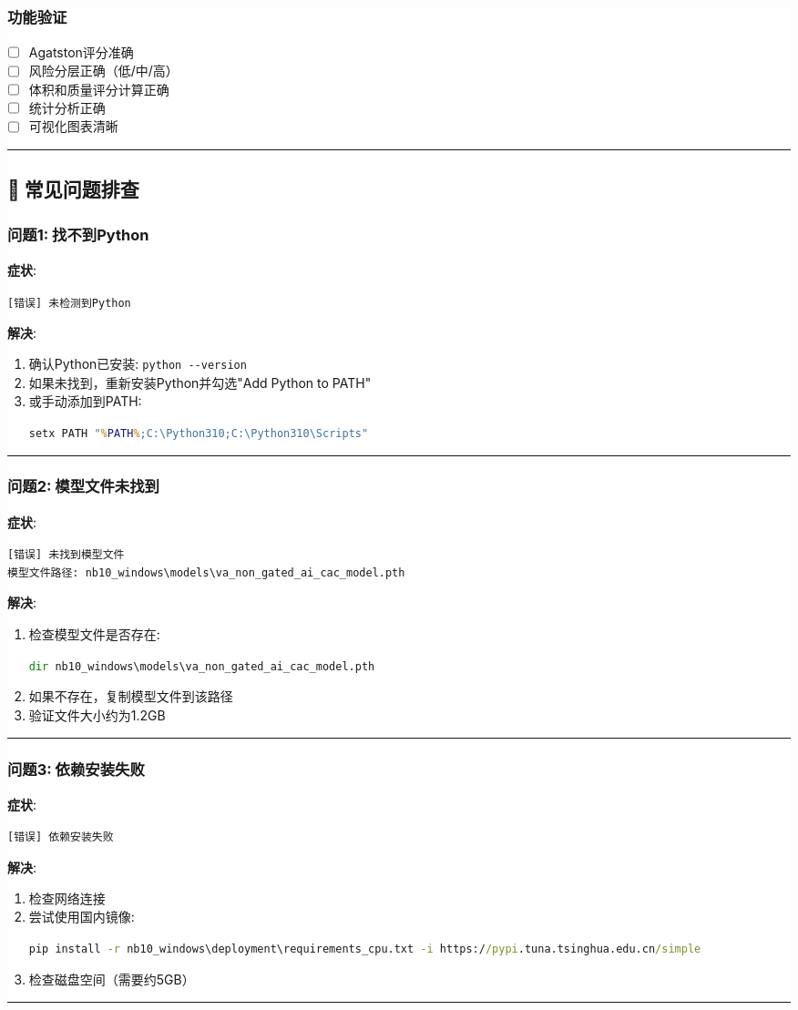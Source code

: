### **功能验证**

- [ ] Agatston评分准确
- [ ] 风险分层正确（低/中/高）
- [ ] 体积和质量评分计算正确
- [ ] 统计分析正确
- [ ] 可视化图表清晰

---

## 🐛 **常见问题排查**

### **问题1: 找不到Python**

**症状**:
```
[错误] 未检测到Python
```

**解决**:
1. 确认Python已安装: `python --version`
2. 如果未找到，重新安装Python并勾选"Add Python to PATH"
3. 或手动添加到PATH:
   ```cmd
   setx PATH "%PATH%;C:\Python310;C:\Python310\Scripts"
   ```

---

### **问题2: 模型文件未找到**

**症状**:
```
[错误] 未找到模型文件
模型文件路径: nb10_windows\models\va_non_gated_ai_cac_model.pth
```

**解决**:
1. 检查模型文件是否存在:
   ```cmd
   dir nb10_windows\models\va_non_gated_ai_cac_model.pth
   ```
2. 如果不存在，复制模型文件到该路径
3. 验证文件大小约为1.2GB

---

### **问题3: 依赖安装失败**

**症状**:
```
[错误] 依赖安装失败
```

**解决**:
1. 检查网络连接
2. 尝试使用国内镜像:
   ```cmd
   pip install -r nb10_windows\deployment\requirements_cpu.txt -i https://pypi.tuna.tsinghua.edu.cn/simple
   ```
3. 检查磁盘空间（需要约5GB）

---